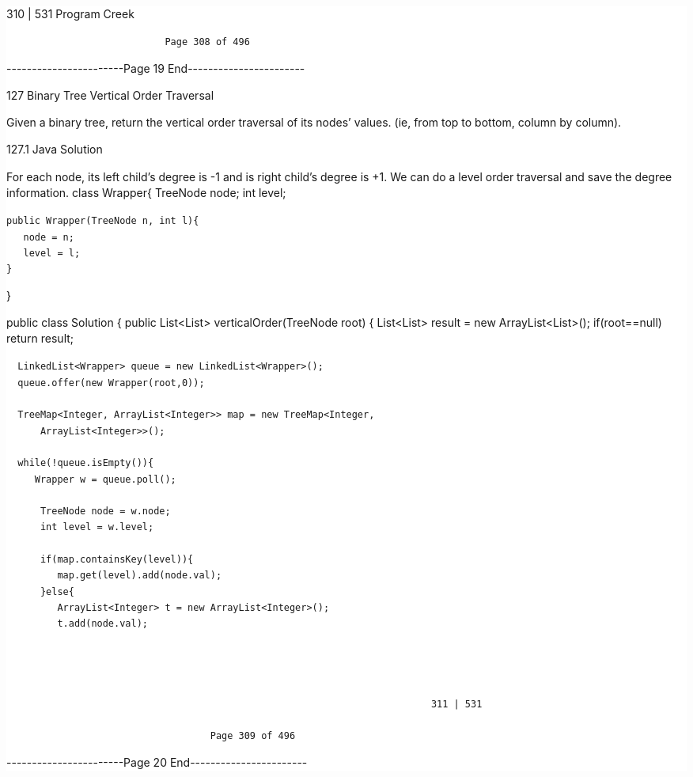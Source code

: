 


310 | 531                            Program Creek


                                Page 308 of 496
-----------------------Page 19 End-----------------------

127 Binary Tree Vertical Order Traversal

Given a binary tree, return the vertical order traversal of its nodes’ values. (ie, from
top to bottom, column by column).


127.1 Java Solution

For each node, its left child’s degree is -1 and is right child’s degree is +1. We can do
a level order traversal and save the degree information.
class Wrapper{
   TreeNode node;
   int level;

    public Wrapper(TreeNode n, int l){
       node = n;
       level = l;
    }
}

public class Solution {
   public List<List<Integer>> verticalOrder(TreeNode root) {
      List<List<Integer>> result = new ArrayList<List<Integer>>();
      if(root==null)
         return result;

      LinkedList<Wrapper> queue = new LinkedList<Wrapper>();
      queue.offer(new Wrapper(root,0));

      TreeMap<Integer, ArrayList<Integer>> map = new TreeMap<Integer,
          ArrayList<Integer>>();

      while(!queue.isEmpty()){
         Wrapper w = queue.poll();

          TreeNode node = w.node;
          int level = w.level;

          if(map.containsKey(level)){
             map.get(level).add(node.val);
          }else{
             ArrayList<Integer> t = new ArrayList<Integer>();
             t.add(node.val);




                                                                               311 | 531

                                        Page 309 of 496
-----------------------Page 20 End-----------------------
